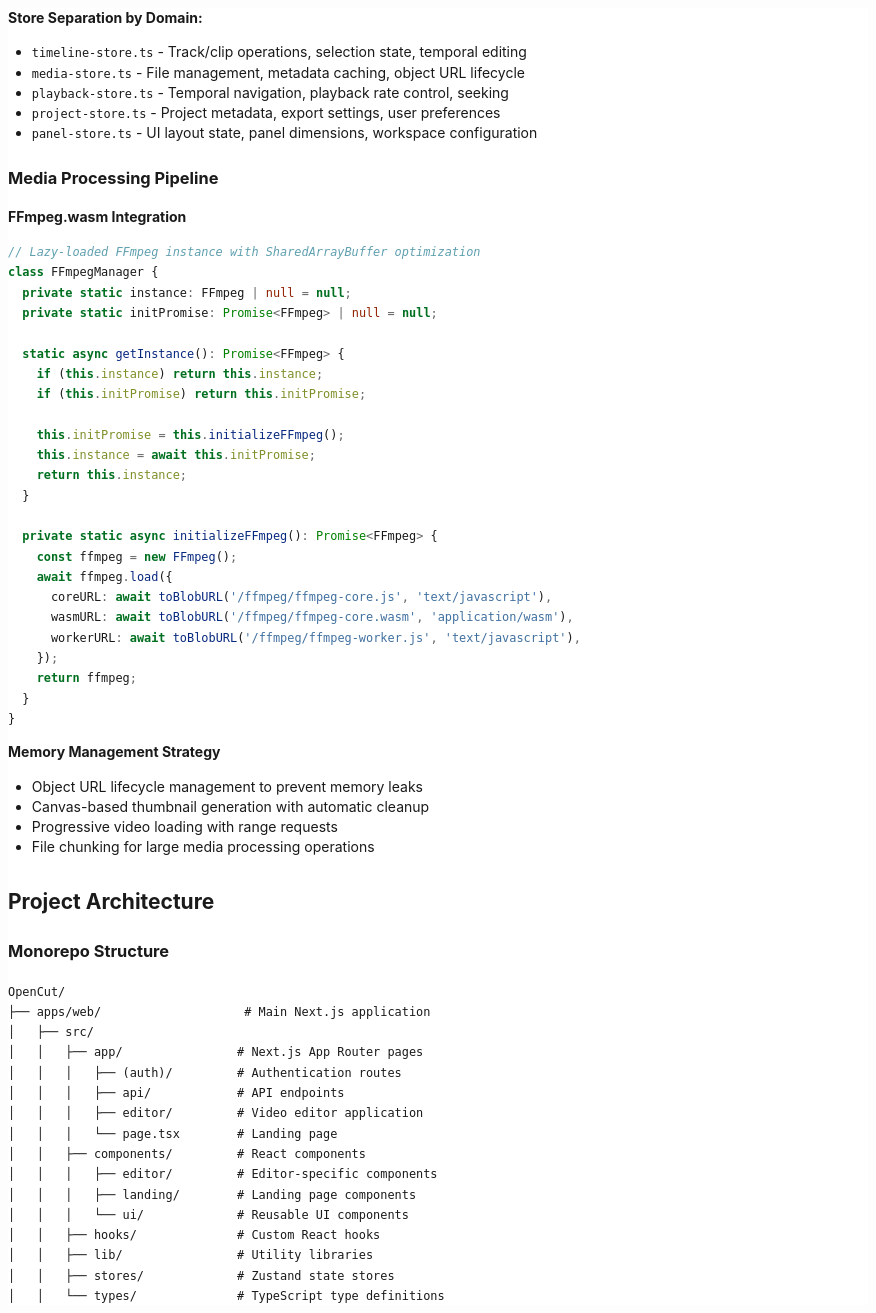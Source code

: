 **Store Separation by Domain:**
- `timeline-store.ts` - Track/clip operations, selection state, temporal editing
- `media-store.ts` - File management, metadata caching, object URL lifecycle
- `playback-store.ts` - Temporal navigation, playback rate control, seeking
- `project-store.ts` - Project metadata, export settings, user preferences
- `panel-store.ts` - UI layout state, panel dimensions, workspace configuration

### Media Processing Pipeline

**FFmpeg.wasm Integration**
```typescript
// Lazy-loaded FFmpeg instance with SharedArrayBuffer optimization
class FFmpegManager {
  private static instance: FFmpeg | null = null;
  private static initPromise: Promise<FFmpeg> | null = null;
  
  static async getInstance(): Promise<FFmpeg> {
    if (this.instance) return this.instance;
    if (this.initPromise) return this.initPromise;
    
    this.initPromise = this.initializeFFmpeg();
    this.instance = await this.initPromise;
    return this.instance;
  }
  
  private static async initializeFFmpeg(): Promise<FFmpeg> {
    const ffmpeg = new FFmpeg();
    await ffmpeg.load({
      coreURL: await toBlobURL('/ffmpeg/ffmpeg-core.js', 'text/javascript'),
      wasmURL: await toBlobURL('/ffmpeg/ffmpeg-core.wasm', 'application/wasm'),
      workerURL: await toBlobURL('/ffmpeg/ffmpeg-worker.js', 'text/javascript'),
    });
    return ffmpeg;
  }
}
```

**Memory Management Strategy**
- Object URL lifecycle management to prevent memory leaks
- Canvas-based thumbnail generation with automatic cleanup
- Progressive video loading with range requests
- File chunking for large media processing operations

## Project Architecture

### Monorepo Structure

```text
OpenCut/
├── apps/web/                    # Main Next.js application
│   ├── src/
│   │   ├── app/                # Next.js App Router pages
│   │   │   ├── (auth)/         # Authentication routes
│   │   │   ├── api/            # API endpoints
│   │   │   ├── editor/         # Video editor application
│   │   │   └── page.tsx        # Landing page
│   │   ├── components/         # React components
│   │   │   ├── editor/         # Editor-specific components
│   │   │   ├── landing/        # Landing page components
│   │   │   └── ui/             # Reusable UI components
│   │   ├── hooks/              # Custom React hooks
│   │   ├── lib/                # Utility libraries
│   │   ├── stores/             # Zustand state stores
│   │   └── types/              # TypeScript type definitions
```